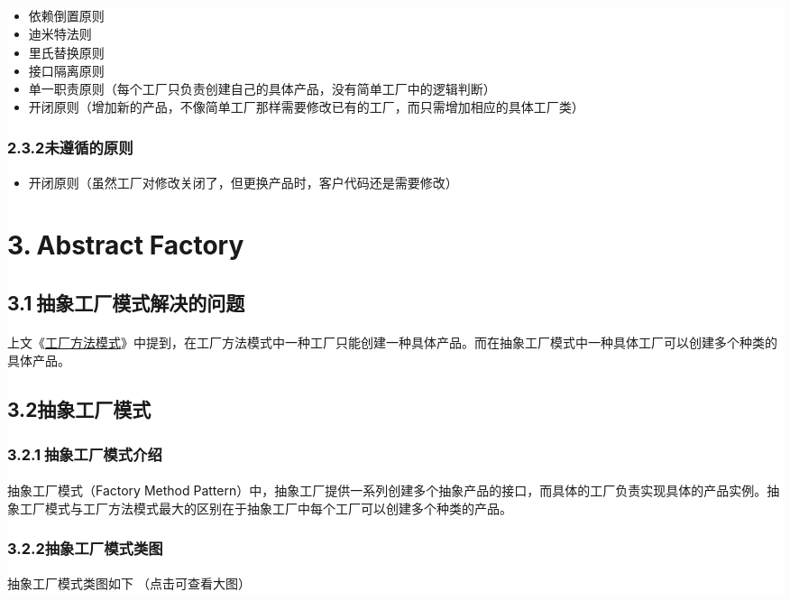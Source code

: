 - 依赖倒置原则
- 迪米特法则
- 里氏替换原则
- 接口隔离原则
- 单一职责原则（每个工厂只负责创建自己的具体产品，没有简单工厂中的逻辑判断）
- 开闭原则（增加新的产品，不像简单工厂那样需要修改已有的工厂，而只需增加相应的具体工厂类）

### 2.3.2未遵循的原则

- 开闭原则（虽然工厂对修改关闭了，但更换产品时，客户代码还是需要修改）

  

# 3. Abstract Factory

## 3.1 抽象工厂模式解决的问题

上文《[工厂方法模式](http://www.jasongj.com/design_pattern/factory_method/)》中提到，在工厂方法模式中一种工厂只能创建一种具体产品。而在抽象工厂模式中一种具体工厂可以创建多个种类的具体产品。

## 3.2抽象工厂模式

### 3.2.1 抽象工厂模式介绍

抽象工厂模式（Factory Method Pattern）中，抽象工厂提供一系列创建多个抽象产品的接口，而具体的工厂负责实现具体的产品实例。抽象工厂模式与工厂方法模式最大的区别在于抽象工厂中每个工厂可以创建多个种类的产品。

### 3.2.2抽象工厂模式类图

抽象工厂模式类图如下 （点击可查看大图）